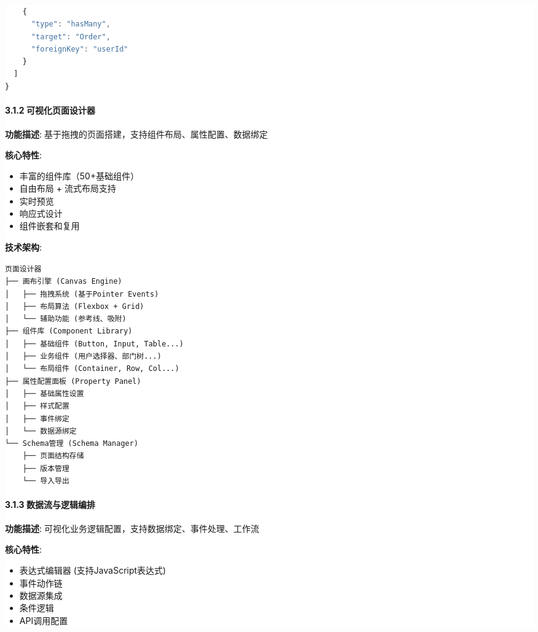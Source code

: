 ```javascript
    {
      "type": "hasMany",
      "target": "Order",
      "foreignKey": "userId"
    }
  ]
}
```

#### 3.1.2 可视化页面设计器

**功能描述**: 基于拖拽的页面搭建，支持组件布局、属性配置、数据绑定

**核心特性**:

- 丰富的组件库（50+基础组件）
- 自由布局 + 流式布局支持
- 实时预览
- 响应式设计
- 组件嵌套和复用

**技术架构**:

```
页面设计器
├── 画布引擎 (Canvas Engine)
│   ├── 拖拽系统 (基于Pointer Events)
│   ├── 布局算法 (Flexbox + Grid)
│   └── 辅助功能 (参考线、吸附)
├── 组件库 (Component Library)
│   ├── 基础组件 (Button, Input, Table...)
│   ├── 业务组件 (用户选择器、部门树...)
│   └── 布局组件 (Container, Row, Col...)
├── 属性配置面板 (Property Panel)
│   ├── 基础属性设置
│   ├── 样式配置
│   ├── 事件绑定
│   └── 数据源绑定
└── Schema管理 (Schema Manager)
    ├── 页面结构存储
    ├── 版本管理
    └── 导入导出
```

#### 3.1.3 数据流与逻辑编排

**功能描述**: 可视化业务逻辑配置，支持数据绑定、事件处理、工作流

**核心特性**:

- 表达式编辑器 (支持JavaScript表达式)
- 事件动作链
- 数据源集成
- 条件逻辑
- API调用配置
